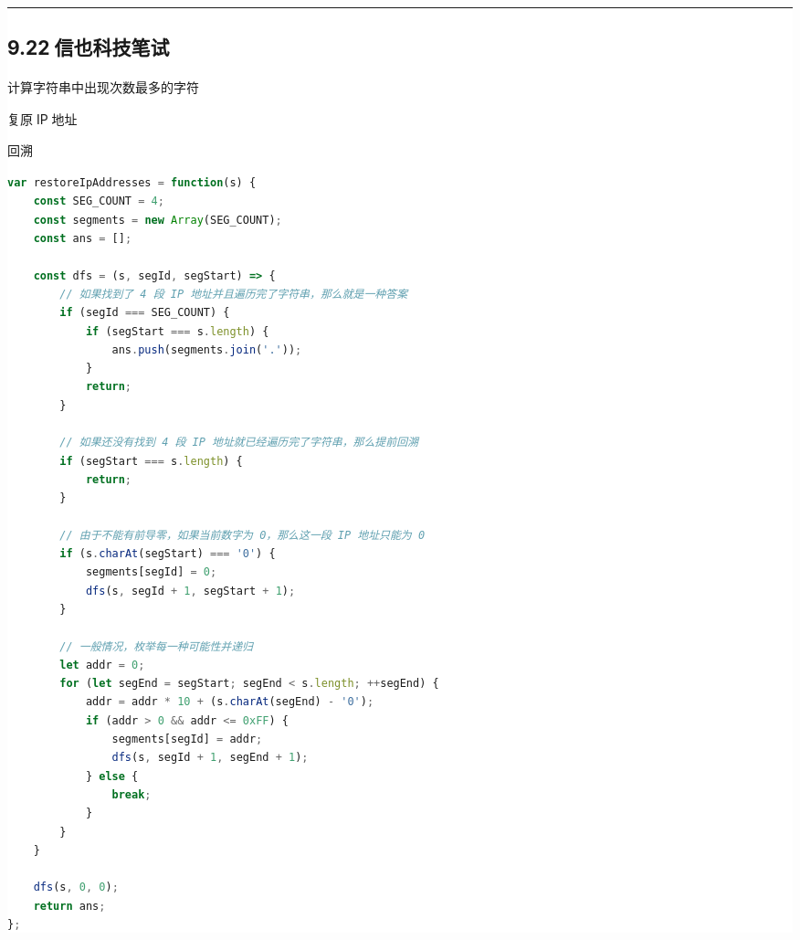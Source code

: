 

----

## 9.22 信也科技笔试

计算字符串中出现次数最多的字符

```

```



复原 IP 地址

回溯

```js
var restoreIpAddresses = function(s) {
    const SEG_COUNT = 4;
    const segments = new Array(SEG_COUNT);
    const ans = [];

    const dfs = (s, segId, segStart) => {
        // 如果找到了 4 段 IP 地址并且遍历完了字符串，那么就是一种答案
        if (segId === SEG_COUNT) {
            if (segStart === s.length) {
                ans.push(segments.join('.'));
            }
            return;
        }

        // 如果还没有找到 4 段 IP 地址就已经遍历完了字符串，那么提前回溯
        if (segStart === s.length) {
            return;
        }

        // 由于不能有前导零，如果当前数字为 0，那么这一段 IP 地址只能为 0
        if (s.charAt(segStart) === '0') {
            segments[segId] = 0;
            dfs(s, segId + 1, segStart + 1);
        }

        // 一般情况，枚举每一种可能性并递归
        let addr = 0;
        for (let segEnd = segStart; segEnd < s.length; ++segEnd) {
            addr = addr * 10 + (s.charAt(segEnd) - '0');
            if (addr > 0 && addr <= 0xFF) {
                segments[segId] = addr;
                dfs(s, segId + 1, segEnd + 1);
            } else {
                break;
            }
        }
    }

    dfs(s, 0, 0);
    return ans;
};


```
